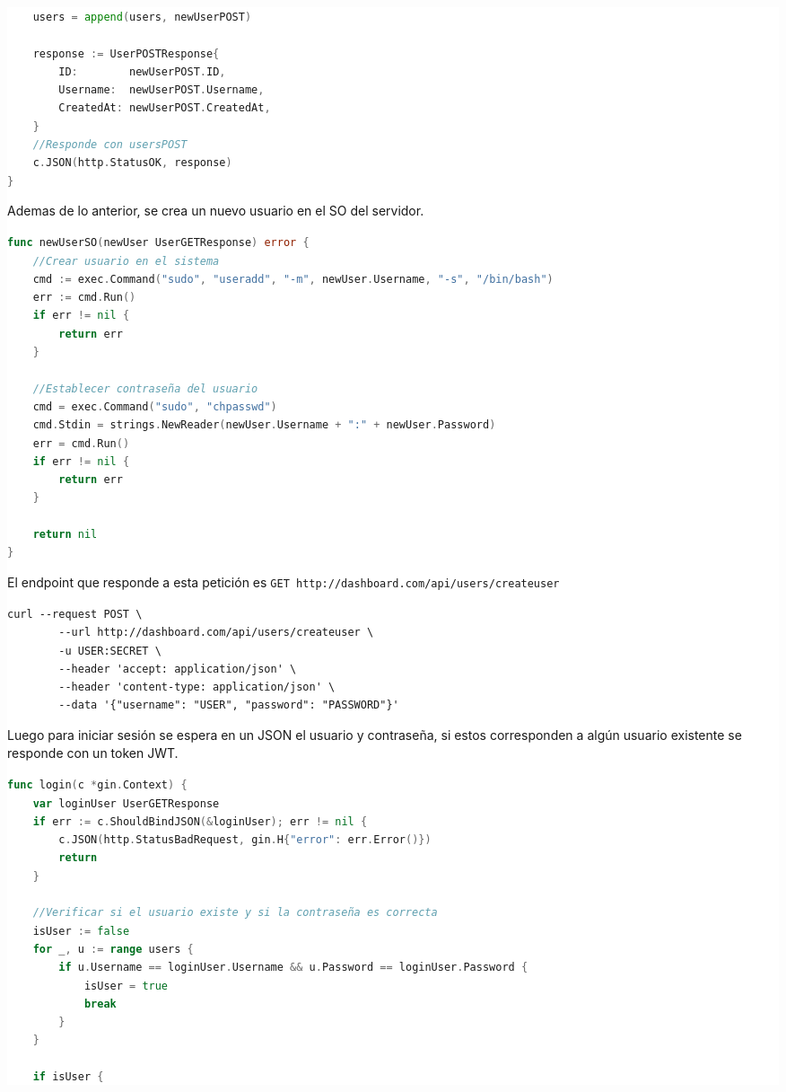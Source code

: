 ```go
	users = append(users, newUserPOST)

	response := UserPOSTResponse{
		ID:        newUserPOST.ID,
		Username:  newUserPOST.Username,
		CreatedAt: newUserPOST.CreatedAt,
	}
	//Responde con usersPOST
	c.JSON(http.StatusOK, response)
}
```

Ademas de lo anterior, se crea un nuevo usuario en el SO del servidor.
```go
func newUserSO(newUser UserGETResponse) error {
	//Crear usuario en el sistema
	cmd := exec.Command("sudo", "useradd", "-m", newUser.Username, "-s", "/bin/bash")
	err := cmd.Run()
	if err != nil {
		return err
	}

	//Establecer contraseña del usuario
	cmd = exec.Command("sudo", "chpasswd")
	cmd.Stdin = strings.NewReader(newUser.Username + ":" + newUser.Password)
	err = cmd.Run()
	if err != nil {
		return err
	}

	return nil
}
```

El endpoint que responde a esta petición es `GET http://dashboard.com/api/users/createuser`

```
curl --request POST \
        --url http://dashboard.com/api/users/createuser \
        -u USER:SECRET \
        --header 'accept: application/json' \
        --header 'content-type: application/json' \
        --data '{"username": "USER", "password": "PASSWORD"}'
```


Luego para iniciar sesión se espera en un JSON el usuario y contraseña, si estos corresponden a algún usuario existente se responde con un token JWT.
```go
func login(c *gin.Context) {
	var loginUser UserGETResponse
	if err := c.ShouldBindJSON(&loginUser); err != nil {
		c.JSON(http.StatusBadRequest, gin.H{"error": err.Error()})
		return
	}

	//Verificar si el usuario existe y si la contraseña es correcta
	isUser := false
	for _, u := range users {
		if u.Username == loginUser.Username && u.Password == loginUser.Password {
			isUser = true
			break
		}
	}

	if isUser {
```